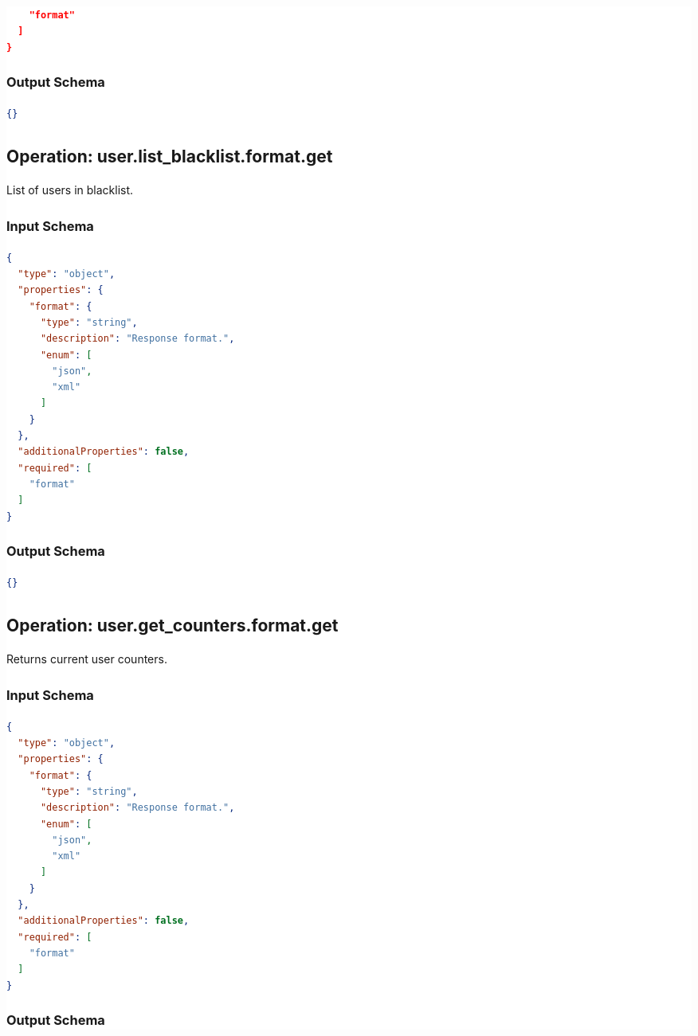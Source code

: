 ```json
    "format"
  ]
}
```
### Output Schema
```json
{}
```
## Operation: user.list_blacklist.format.get
List of users in blacklist.

### Input Schema
```json
{
  "type": "object",
  "properties": {
    "format": {
      "type": "string",
      "description": "Response format.",
      "enum": [
        "json",
        "xml"
      ]
    }
  },
  "additionalProperties": false,
  "required": [
    "format"
  ]
}
```
### Output Schema
```json
{}
```
## Operation: user.get_counters.format.get
Returns current user counters.

### Input Schema
```json
{
  "type": "object",
  "properties": {
    "format": {
      "type": "string",
      "description": "Response format.",
      "enum": [
        "json",
        "xml"
      ]
    }
  },
  "additionalProperties": false,
  "required": [
    "format"
  ]
}
```
### Output Schema
```json
```